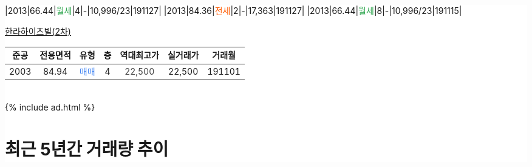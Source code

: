 |2013|66.44|<span style="color:#34a853">월세</span>|4|<span style="color:#444444">-</span>|10,996/23|191127|
|2013|84.36|<span style="color:#ff5a00">전세</span>|2|<span style="color:#444444">-</span>|17,363|191127|
|2013|66.44|<span style="color:#34a853">월세</span>|8|<span style="color:#444444">-</span>|10,996/23|191115|


<script async src="//pagead2.googlesyndication.com/pagead/js/adsbygoogle.js"></script>

<ins class="adsbygoogle"
     style="display:block"
     data-ad-client="ca-pub-1142216861245946"
     data-ad-slot="4805727019"
     data-ad-format="auto"
     data-full-width-responsive="true"></ins>
<script>
(adsbygoogle = window.adsbygoogle || []).push({});
</script>


[한라하이츠빌(2차)](https://search.naver.com/search.naver?query=%EC%A0%9C%EC%A3%BC%ED%8A%B9%EB%B3%84%EC%9E%90%EC%B9%98%EB%8F%84+%EC%A0%9C%EC%A3%BC%EC%8B%9C+%EC%82%BC%EC%96%91%EC%9D%B4%EB%8F%99+%ED%95%9C%EB%9D%BC%ED%95%98%EC%9D%B4%EC%B8%A0%EB%B9%8C%282%EC%B0%A8%29)

|준공|전용면적|유형|층|역대최고가|실거래가|거래월|
|:---:|:---:|:---:|:---:|:---:|:---:|:---:|
|2003|84.94|<span style="color:#4285f3">매매</span>|4|<span style="color:#444444">22,500</span>|22,500|191101|


<br>
{% include ad.html %}
<br>

# 최근 5년간 거래량 추이


<div style="width:100%;">
    <canvas id="deal_progress" height="200"></canvas>
</div>

<script>
new Chart(document.getElementById("deal_progress"), {
    type: 'line',
    data: {
        labels: ['201501','201502','201503','201504','201505','201506','201507','201508','201509','201510','201511','201512','201601','201602','201603','201604','201605','201606','201607','201608','201609','201610','201611','201612','201701','201702','201703','201704','201705','201706','201707','201708','201709','201710','201711','201712','201801','201802','201803','201804','201805','201806','201807','201808','201809','201810','201811','201812','201901','201902','201903','201904','201905','201906','201907','201908','201909','201910','201911','201912','202001'],
        datasets: [{
            label: '매매',
            pointRadius: 1,
            data: [1, 4, 4, 2, 1, 2, 2, 1, 3, 1, 1, 2, 1, 3, 1, 0, 2, 2, 2, 0, 2, 3, 4, 1, 3, 0, 2, 3, 1, 6, 2, 0, 1, 3, 2, 4, 3, 2, 1, 2, 2, 0, 1, 1, 0, 2, 0, 2, 2, 1, 1, 3, 3, 2, 2, 3, 3, 12, 9, 2, 3],
            borderColor: "rgba(255, 201, 14, 1)",
            backgroundColor: "rgba(255, 201, 14, 0.5)",
            fill: false,
            lineTension: 0
        },{
            label: '전월세',
            pointRadius: 1,
            data: [40, 27, 19, 19, 15, 9, 13, 38, 52, 30, 32, 41, 44, 34, 27, 16, 16, 12, 9, 35, 46, 29, 23, 38, 41, 26, 24, 13, 11, 7, 6, 35, 42, 27, 28, 55, 86, 39, 33, 21, 17, 9, 13, 41, 40, 29, 24, 33, 64, 34, 28, 21, 12, 14, 15, 34, 44, 32, 28, 47, 34],
            borderColor: "rgba(0, 141, 185, 1)",
            backgroundColor: "rgba(0, 141, 185, 0.5)",